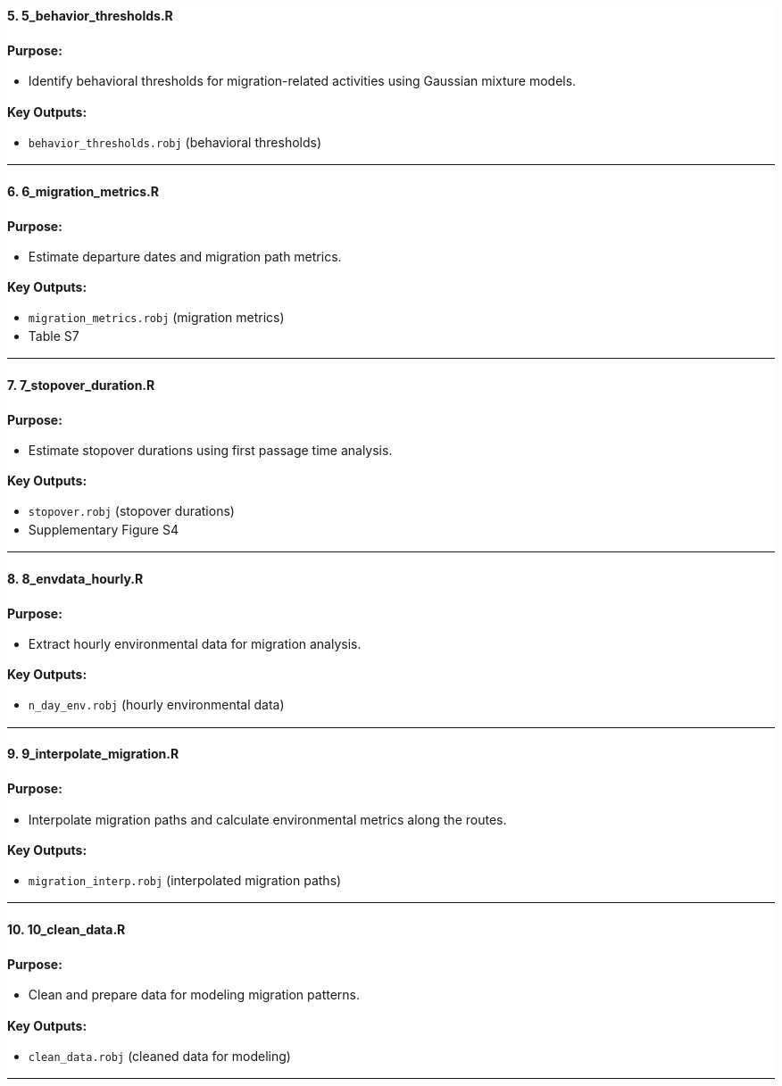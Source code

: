 
#### **5. 5_behavior_thresholds.R**
**Purpose:**
- Identify behavioral thresholds for migration-related activities using Gaussian mixture models.

**Key Outputs:**
- `behavior_thresholds.robj` (behavioral thresholds)

---

#### **6. 6_migration_metrics.R**
**Purpose:**
- Estimate departure dates and migration path metrics.

**Key Outputs:**
- `migration_metrics.robj` (migration metrics)
- Table S7

---

#### **7. 7_stopover_duration.R**
**Purpose:**
- Estimate stopover durations using first passage time analysis.

**Key Outputs:**
- `stopover.robj` (stopover durations)
- Supplementary Figure S4

---

#### **8. 8_envdata_hourly.R**
**Purpose:**
- Extract hourly environmental data for migration analysis.

**Key Outputs:**
- `n_day_env.robj` (hourly environmental data)

---

#### **9. 9_interpolate_migration.R**
**Purpose:**
- Interpolate migration paths and calculate environmental metrics along the routes.

**Key Outputs:**
- `migration_interp.robj` (interpolated migration paths)

---

#### **10. 10_clean_data.R**
**Purpose:**
- Clean and prepare data for modeling migration patterns.

**Key Outputs:**
- `clean_data.robj` (cleaned data for modeling)

---
